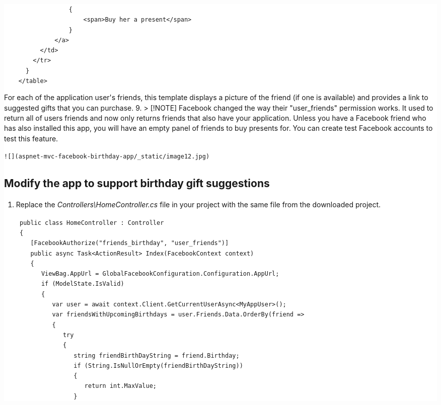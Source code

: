                       {
                          <span>Buy her a present</span>
                      }
                  </a>
              </td>
            </tr>
          }
        </table>

 For each of the application user's friends, this template displays a picture of the friend (if one is available) and provides a link to suggested gifts that you can purchase.
9. > [!NOTE] Facebook changed the way their "user\_friends" permission works. It used to return all of users friends and now only returns friends that also have your application. Unless you have a Facebook friend who has also installed this app, you will have an empty panel of friends to buy presents for. You can create test Facebook accounts to test this feature.

    ![](aspnet-mvc-facebook-birthday-app/_static/image12.jpg)

## Modify the app to support birthday gift suggestions

1. Replace the *Controllers\HomeController.cs* file in your project with the same file from the downloaded project. 

        public class HomeController : Controller
        {
           [FacebookAuthorize("friends_birthday", "user_friends")]
           public async Task<ActionResult> Index(FacebookContext context)
           {
              ViewBag.AppUrl = GlobalFacebookConfiguration.Configuration.AppUrl;
              if (ModelState.IsValid)
              {
                 var user = await context.Client.GetCurrentUserAsync<MyAppUser>();
                 var friendsWithUpcomingBirthdays = user.Friends.Data.OrderBy(friend =>
                 {
                    try
                    {
                       string friendBirthDayString = friend.Birthday;
                       if (String.IsNullOrEmpty(friendBirthDayString))
                       {
                          return int.MaxValue;
                       }
        